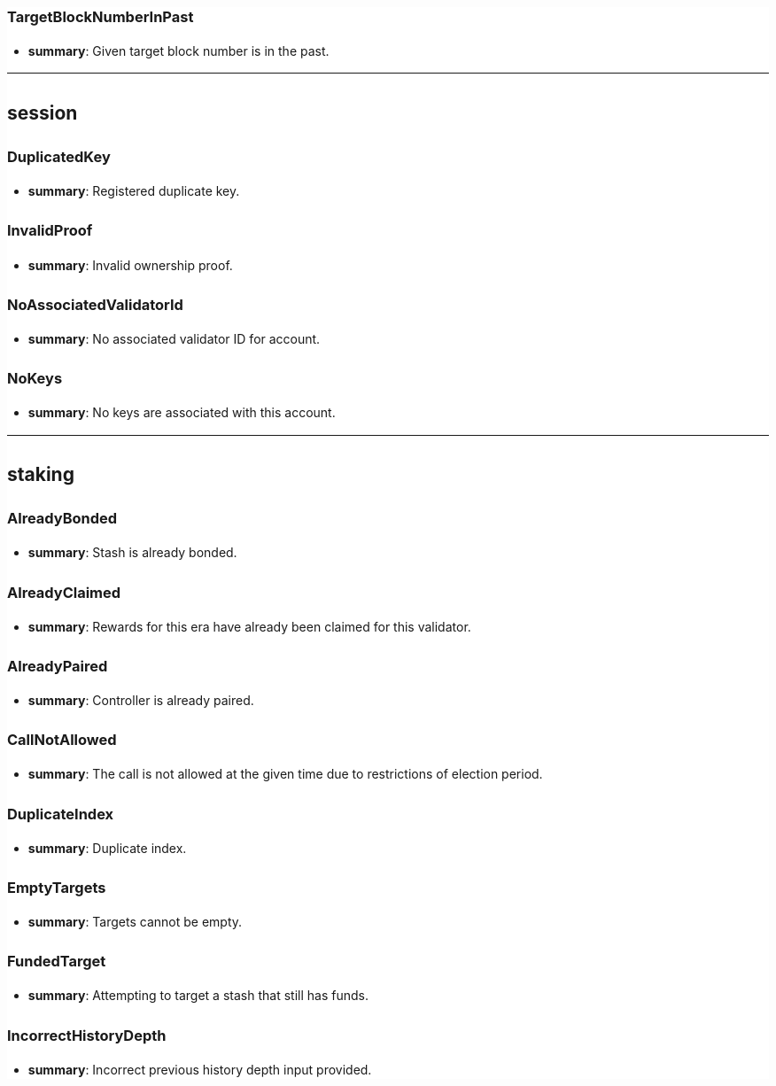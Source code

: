 ### TargetBlockNumberInPast
- **summary**:   Given target block number is in the past. 

___


## session
 
### DuplicatedKey
- **summary**:   Registered duplicate key. 
 
### InvalidProof
- **summary**:   Invalid ownership proof. 
 
### NoAssociatedValidatorId
- **summary**:   No associated validator ID for account. 
 
### NoKeys
- **summary**:   No keys are associated with this account. 

___


## staking
 
### AlreadyBonded
- **summary**:   Stash is already bonded. 
 
### AlreadyClaimed
- **summary**:   Rewards for this era have already been claimed for this validator. 
 
### AlreadyPaired
- **summary**:   Controller is already paired. 
 
### CallNotAllowed
- **summary**:   The call is not allowed at the given time due to restrictions of election period. 
 
### DuplicateIndex
- **summary**:   Duplicate index. 
 
### EmptyTargets
- **summary**:   Targets cannot be empty. 
 
### FundedTarget
- **summary**:   Attempting to target a stash that still has funds. 
 
### IncorrectHistoryDepth
- **summary**:   Incorrect previous history depth input provided. 
 